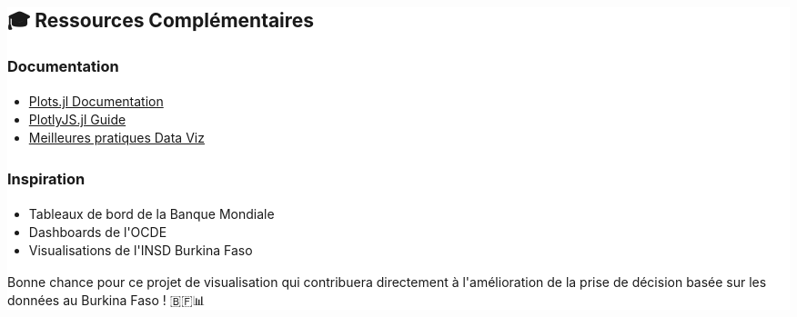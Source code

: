 ## 🎓 Ressources Complémentaires

### Documentation
- [Plots.jl Documentation](https://docs.juliaplots.org/latest/)
- [PlotlyJS.jl Guide](https://plotlyjs.org/julia/)
- [Meilleures pratiques Data Viz](https://www.data-to-viz.com/)

### Inspiration
- Tableaux de bord de la Banque Mondiale
- Dashboards de l'OCDE
- Visualisations de l'INSD Burkina Faso

Bonne chance pour ce projet de visualisation qui contribuera directement à l'amélioration de la prise de décision basée sur les données au Burkina Faso ! 🇧🇫📊